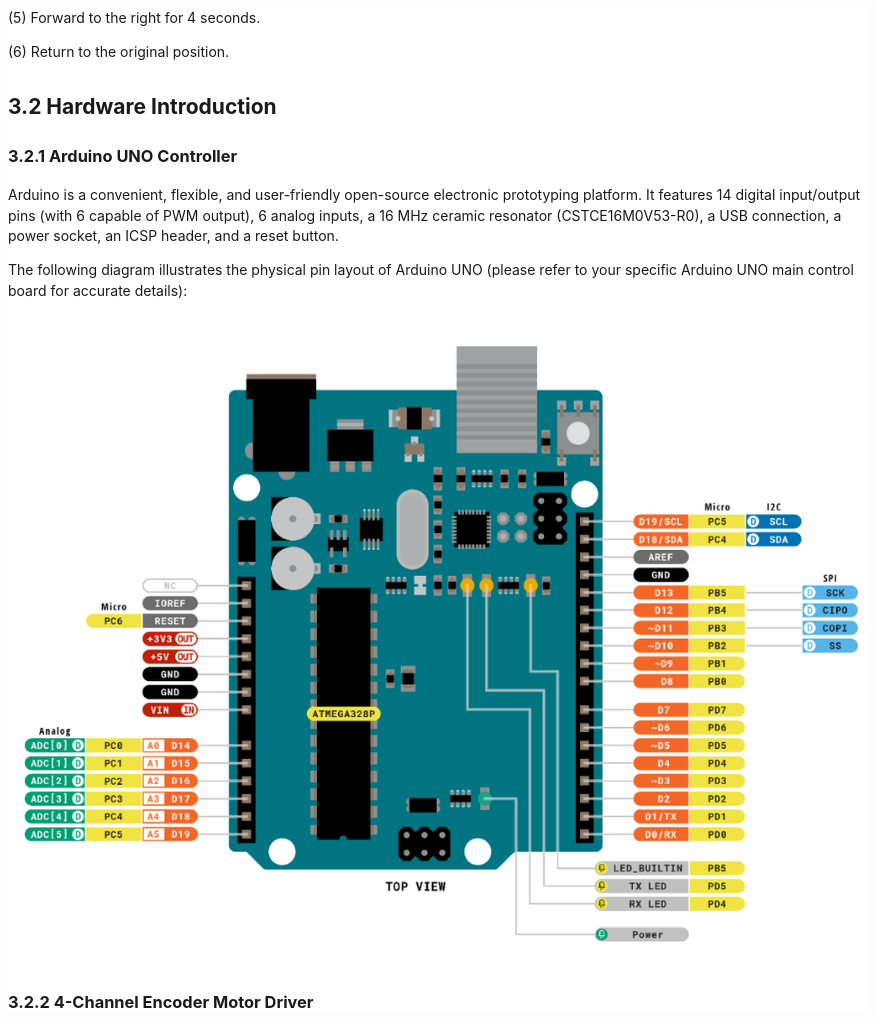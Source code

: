 (5) Forward to the right for 4 seconds.

(6) Return to the original position.

## 3.2 Hardware Introduction

### 3.2.1 Arduino UNO Controller

Arduino is a convenient, flexible, and user-friendly open-source electronic prototyping platform. It features 14 digital input/output pins (with 6 capable of PWM output), 6 analog inputs, a 16 MHz ceramic resonator (CSTCE16M0V53-R0), a USB connection, a power socket, an ICSP header, and a reset button.

The following diagram illustrates the physical pin layout of Arduino UNO (please refer to your specific Arduino UNO main control board for accurate details):

<img src="../_static/media/chapter_4/section_1/02/media/image2.png" class="common_img" />

### 3.2.2 4-Channel Encoder Motor Driver
